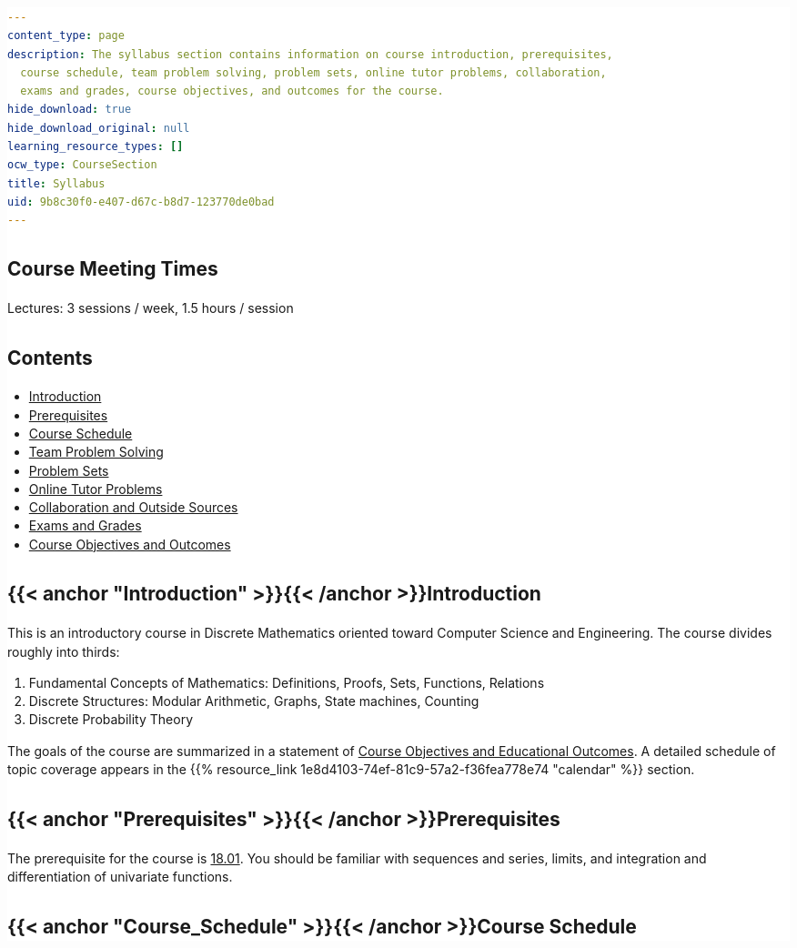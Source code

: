 ```yaml
---
content_type: page
description: The syllabus section contains information on course introduction, prerequisites,
  course schedule, team problem solving, problem sets, online tutor problems, collaboration,
  exams and grades, course objectives, and outcomes for the course.
hide_download: true
hide_download_original: null
learning_resource_types: []
ocw_type: CourseSection
title: Syllabus
uid: 9b8c30f0-e407-d67c-b8d7-123770de0bad
---
```


Course Meeting Times
--------------------

Lectures: 3 sessions / week, 1.5 hours / session

Contents
--------

*   [Introduction](#Introduction)
*   [Prerequisites](#Prerequisites)
*   [Course Schedule](#Course_Schedule)
*   [Team Problem Solving](#Team_Problem_Solving)
*   [Problem Sets](#Problem_Sets)
*   [Online Tutor Problems](#Online_Tutor_Problems)
*   [Collaboration and Outside Sources](#Collaboration_and_Outside_Sources)
*   [Exams and Grades](#Exams_and_Grades)
*   [Course Objectives and Outcomes](#Course_Objectives_and_Outcomes)

{{< anchor "Introduction" >}}{{< /anchor >}}Introduction
--------------------------------------------------------

This is an introductory course in Discrete Mathematics oriented toward Computer Science and Engineering. The course divides roughly into thirds:

1.  Fundamental Concepts of Mathematics: Definitions, Proofs, Sets, Functions, Relations
2.  Discrete Structures: Modular Arithmetic, Graphs, State machines, Counting
3.  Discrete Probability Theory

The goals of the course are summarized in a statement of [Course Objectives and Educational Outcomes](#Course_Objectives_and_Outcomes). A detailed schedule of topic coverage appears in the {{% resource_link 1e8d4103-74ef-81c9-57a2-f36fea778e74 "calendar" %}} section.

{{< anchor "Prerequisites" >}}{{< /anchor >}}Prerequisites
----------------------------------------------------------

The prerequisite for the course is [18.01](/courses/18-01-single-variable-calculus-fall-2005). You should be familiar with sequences and series, limits, and integration and differentiation of univariate functions.

{{< anchor "Course_Schedule" >}}{{< /anchor >}}Course Schedule
--------------------------------------------------------------
